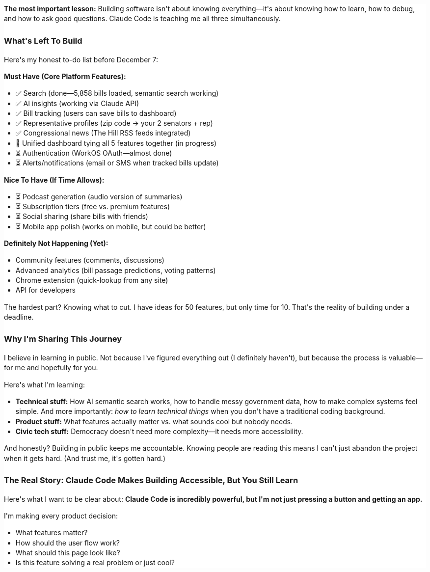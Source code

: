 **The most important lesson:** Building software isn't about knowing everything—it's about knowing how to learn, how to debug, and how to ask good questions. Claude Code is teaching me all three simultaneously.

### What's Left To Build

Here's my honest to-do list before December 7:

**Must Have (Core Platform Features):**
- ✅ Search (done—5,858 bills loaded, semantic search working)
- ✅ AI insights (working via Claude API)
- ✅ Bill tracking (users can save bills to dashboard)
- ✅ Representative profiles (zip code → your 2 senators + rep)
- ✅ Congressional news (The Hill RSS feeds integrated)
- 🚧 Unified dashboard tying all 5 features together (in progress)
- ⏳ Authentication (WorkOS OAuth—almost done)
- ⏳ Alerts/notifications (email or SMS when tracked bills update)

**Nice To Have (If Time Allows):**
- ⏳ Podcast generation (audio version of summaries)
- ⏳ Subscription tiers (free vs. premium features)
- ⏳ Social sharing (share bills with friends)
- ⏳ Mobile app polish (works on mobile, but could be better)

**Definitely Not Happening (Yet):**
- Community features (comments, discussions)
- Advanced analytics (bill passage predictions, voting patterns)
- Chrome extension (quick-lookup from any site)
- API for developers

The hardest part? Knowing what to cut. I have ideas for 50 features, but only time for 10. That's the reality of building under a deadline.

### Why I'm Sharing This Journey

I believe in learning in public. Not because I've figured everything out (I definitely haven't), but because the process is valuable—for me and hopefully for you.

Here's what I'm learning:
- **Technical stuff:** How AI semantic search works, how to handle messy government data, how to make complex systems feel simple. And more importantly: *how to learn technical things* when you don't have a traditional coding background.
- **Product stuff:** What features actually matter vs. what sounds cool but nobody needs.
- **Civic tech stuff:** Democracy doesn't need more complexity—it needs more accessibility.

And honestly? Building in public keeps me accountable. Knowing people are reading this means I can't just abandon the project when it gets hard. (And trust me, it's gotten hard.)

### The Real Story: Claude Code Makes Building Accessible, But You Still Learn

Here's what I want to be clear about: **Claude Code is incredibly powerful, but I'm not just pressing a button and getting an app.**

I'm making every product decision:
- What features matter?
- How should the user flow work?
- What should this page look like?
- Is this feature solving a real problem or just cool?
